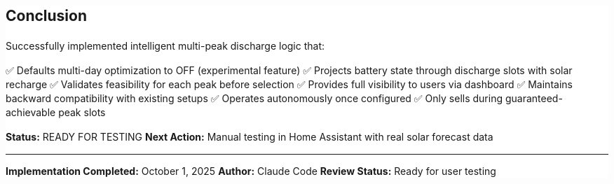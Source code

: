 ## Conclusion

Successfully implemented intelligent multi-peak discharge logic that:

✅ Defaults multi-day optimization to OFF (experimental feature)
✅ Projects battery state through discharge slots with solar recharge
✅ Validates feasibility for each peak before selection
✅ Provides full visibility to users via dashboard
✅ Maintains backward compatibility with existing setups
✅ Operates autonomously once configured
✅ Only sells during guaranteed-achievable peak slots

**Status:** READY FOR TESTING
**Next Action:** Manual testing in Home Assistant with real solar forecast data

---

**Implementation Completed:** October 1, 2025
**Author:** Claude Code
**Review Status:** Ready for user testing
